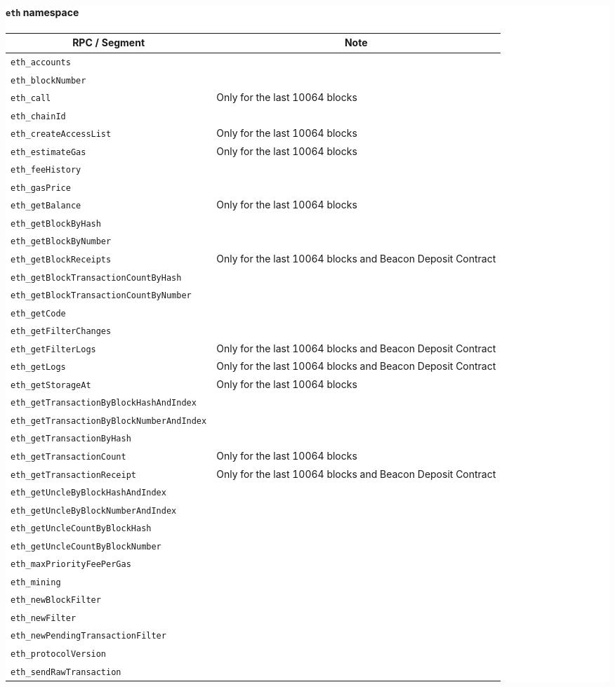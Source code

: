 #### `eth` namespace

| RPC / Segment                             | Note                                                       |
| ----------------------------------------- | ---------------------------------------------------------- |
| `eth_accounts`                            |                                                            |
| `eth_blockNumber`                         |                                                            |
| `eth_call`                                | Only for the last 10064 blocks                             |
| `eth_chainId`                             |                                                            |
| `eth_createAccessList`                    | Only for the last 10064 blocks                             |
| `eth_estimateGas`                         | Only for the last 10064 blocks                             |
| `eth_feeHistory`                          |                                                            |
| `eth_gasPrice`                            |                                                            |
| `eth_getBalance`                          | Only for the last 10064 blocks                             |
| `eth_getBlockByHash`                      |                                                            |
| `eth_getBlockByNumber`                    |                                                            |
| `eth_getBlockReceipts`                    | Only for the last 10064 blocks and Beacon Deposit Contract |
| `eth_getBlockTransactionCountByHash`      |                                                            |
| `eth_getBlockTransactionCountByNumber`    |                                                            |
| `eth_getCode`                             |                                                            |
| `eth_getFilterChanges`                    |                                                            |
| `eth_getFilterLogs`                       | Only for the last 10064 blocks and Beacon Deposit Contract |
| `eth_getLogs`                             | Only for the last 10064 blocks and Beacon Deposit Contract |
| `eth_getStorageAt`                        | Only for the last 10064 blocks                             |
| `eth_getTransactionByBlockHashAndIndex`   |                                                            |
| `eth_getTransactionByBlockNumberAndIndex` |                                                            |
| `eth_getTransactionByHash`                |                                                            |
| `eth_getTransactionCount`                 | Only for the last 10064 blocks                             |
| `eth_getTransactionReceipt`               | Only for the last 10064 blocks and Beacon Deposit Contract |
| `eth_getUncleByBlockHashAndIndex`         |                                                            |
| `eth_getUncleByBlockNumberAndIndex`       |                                                            |
| `eth_getUncleCountByBlockHash`            |                                                            |
| `eth_getUncleCountByBlockNumber`          |                                                            |
| `eth_maxPriorityFeePerGas`                |                                                            |
| `eth_mining`                              |                                                            |
| `eth_newBlockFilter`                      |                                                            |
| `eth_newFilter`                           |                                                            |
| `eth_newPendingTransactionFilter`         |                                                            |
| `eth_protocolVersion`                     |                                                            |
| `eth_sendRawTransaction`                  |                                                            |